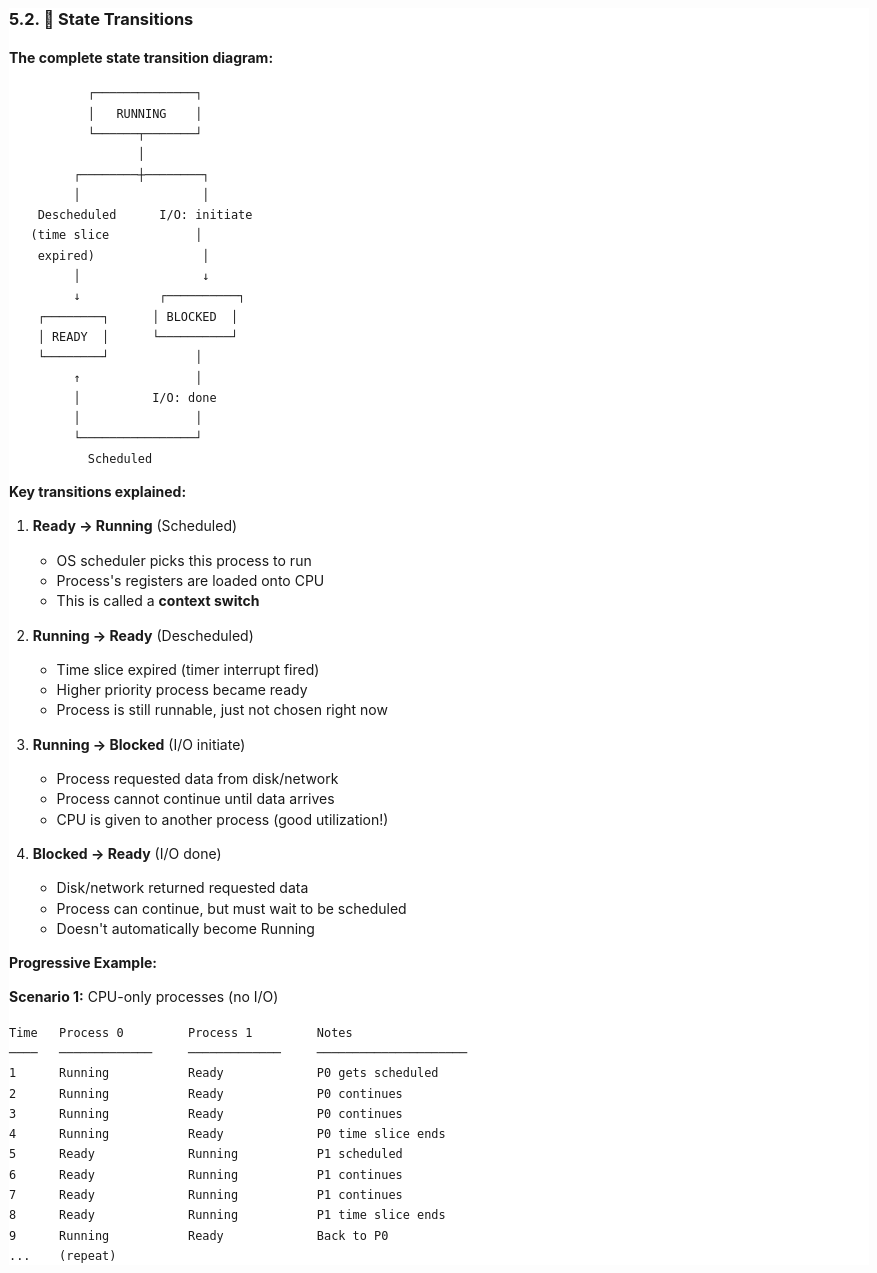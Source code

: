 ### 5.2. 🔄 State Transitions

**The complete state transition diagram:**

```
           ┌──────────────┐
           │   RUNNING    │
           └──────┬───────┘
                  │
         ┌────────┼────────┐
         │                 │
    Descheduled      I/O: initiate
   (time slice            │
    expired)               │
         │                 ↓
         ↓           ┌──────────┐
    ┌────────┐      │ BLOCKED  │
    │ READY  │      └──────────┘
    └────────┘            │
         ↑                │
         │          I/O: done
         │                │
         └────────────────┘
           Scheduled
```

**Key transitions explained:**

1. **Ready → Running** (Scheduled)
   - OS scheduler picks this process to run
   - Process's registers are loaded onto CPU
   - This is called a **context switch**

2. **Running → Ready** (Descheduled)
   - Time slice expired (timer interrupt fired)
   - Higher priority process became ready
   - Process is still runnable, just not chosen right now

3. **Running → Blocked** (I/O initiate)
   - Process requested data from disk/network
   - Process cannot continue until data arrives
   - CPU is given to another process (good utilization!)

4. **Blocked → Ready** (I/O done)
   - Disk/network returned requested data
   - Process can continue, but must wait to be scheduled
   - Doesn't automatically become Running

**Progressive Example:**

**Scenario 1:** CPU-only processes (no I/O)

```
Time   Process 0         Process 1         Notes
────   ─────────────     ─────────────     ─────────────────────
1      Running           Ready             P0 gets scheduled
2      Running           Ready             P0 continues
3      Running           Ready             P0 continues
4      Running           Ready             P0 time slice ends
5      Ready             Running           P1 scheduled
6      Ready             Running           P1 continues
7      Ready             Running           P1 continues
8      Ready             Running           P1 time slice ends
9      Running           Ready             Back to P0
...    (repeat)
```
